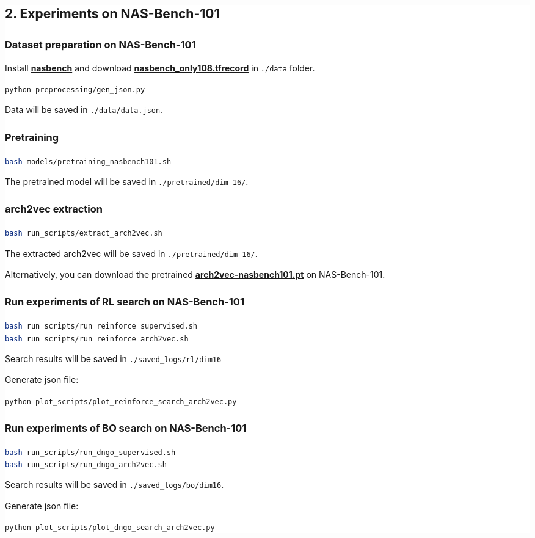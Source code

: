 ## 2. Experiments on NAS-Bench-101 
### Dataset preparation on NAS-Bench-101

Install **[nasbench](https://github.com/google-research/nasbench)** and download **[nasbench_only108.tfrecord](https://storage.googleapis.com/nasbench/nasbench_only108.tfrecord)** in `./data` folder.

```bash
python preprocessing/gen_json.py
```

Data will be saved in `./data/data.json`.

### Pretraining
```bash
bash models/pretraining_nasbench101.sh
```

The pretrained model will be saved in `./pretrained/dim-16/`.

### arch2vec extraction 
```bash
bash run_scripts/extract_arch2vec.sh
```

The extracted arch2vec will be saved in `./pretrained/dim-16/`.

Alternatively, you can download the pretrained **[arch2vec-nasbench101.pt](https://drive.google.com/file/d/16GnqqrN46PJWl8QnES83WY3W58NUhgCr/view?usp=sharing)** on NAS-Bench-101.


### Run experiments of RL search on NAS-Bench-101 
```bash
bash run_scripts/run_reinforce_supervised.sh 
bash run_scripts/run_reinforce_arch2vec.sh 
```

Search results will be saved in `./saved_logs/rl/dim16`

Generate json file: 
```bash 
python plot_scripts/plot_reinforce_search_arch2vec.py 
```


### Run experiments of BO search on NAS-Bench-101
```bash
bash run_scripts/run_dngo_supervised.sh 
bash run_scripts/run_dngo_arch2vec.sh 
```

Search results will be saved in `./saved_logs/bo/dim16`.

Generate json file: 
```bash 
python plot_scripts/plot_dngo_search_arch2vec.py
```
